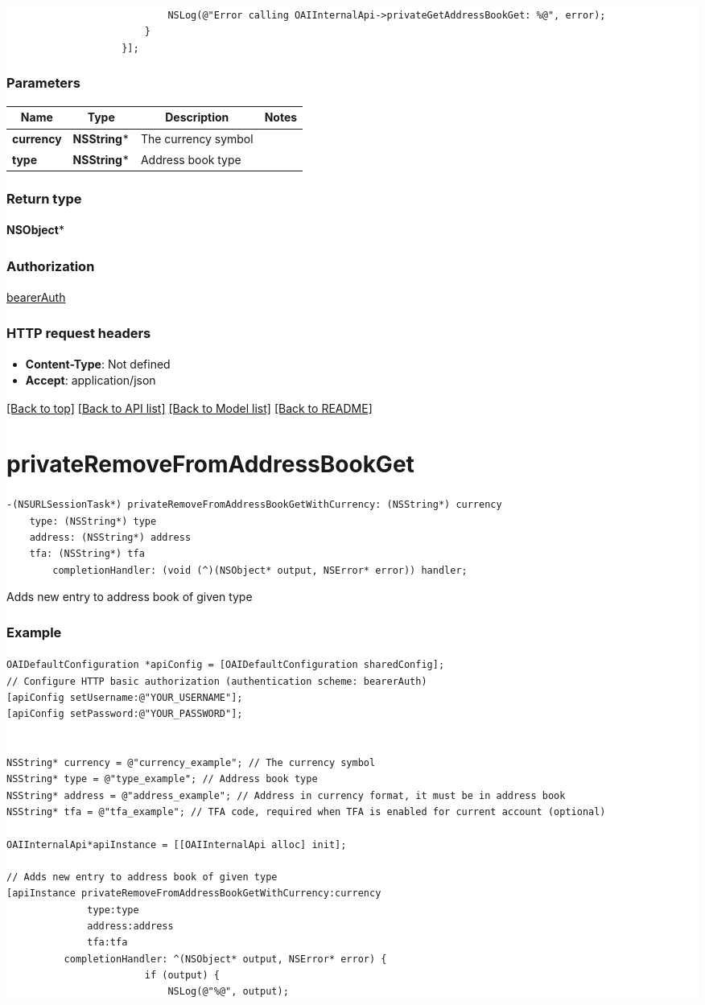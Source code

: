 ```objc
                            NSLog(@"Error calling OAIInternalApi->privateGetAddressBookGet: %@", error);
                        }
                    }];
```

### Parameters

Name | Type | Description  | Notes
------------- | ------------- | ------------- | -------------
 **currency** | **NSString***| The currency symbol | 
 **type** | **NSString***| Address book type | 

### Return type

**NSObject***

### Authorization

[bearerAuth](../README.md#bearerAuth)

### HTTP request headers

 - **Content-Type**: Not defined
 - **Accept**: application/json

[[Back to top]](#) [[Back to API list]](../README.md#documentation-for-api-endpoints) [[Back to Model list]](../README.md#documentation-for-models) [[Back to README]](../README.md)

# **privateRemoveFromAddressBookGet**
```objc
-(NSURLSessionTask*) privateRemoveFromAddressBookGetWithCurrency: (NSString*) currency
    type: (NSString*) type
    address: (NSString*) address
    tfa: (NSString*) tfa
        completionHandler: (void (^)(NSObject* output, NSError* error)) handler;
```

Adds new entry to address book of given type

### Example 
```objc
OAIDefaultConfiguration *apiConfig = [OAIDefaultConfiguration sharedConfig];
// Configure HTTP basic authorization (authentication scheme: bearerAuth)
[apiConfig setUsername:@"YOUR_USERNAME"];
[apiConfig setPassword:@"YOUR_PASSWORD"];


NSString* currency = @"currency_example"; // The currency symbol
NSString* type = @"type_example"; // Address book type
NSString* address = @"address_example"; // Address in currency format, it must be in address book
NSString* tfa = @"tfa_example"; // TFA code, required when TFA is enabled for current account (optional)

OAIInternalApi*apiInstance = [[OAIInternalApi alloc] init];

// Adds new entry to address book of given type
[apiInstance privateRemoveFromAddressBookGetWithCurrency:currency
              type:type
              address:address
              tfa:tfa
          completionHandler: ^(NSObject* output, NSError* error) {
                        if (output) {
                            NSLog(@"%@", output);
```